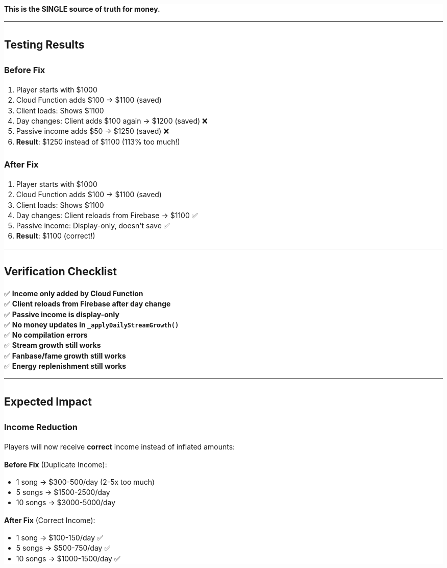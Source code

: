 **This is the SINGLE source of truth for money.**

---

## Testing Results

### Before Fix
1. Player starts with $1000
2. Cloud Function adds $100 → $1100 (saved)
3. Client loads: Shows $1100
4. Day changes: Client adds $100 again → $1200 (saved) ❌
5. Passive income adds $50 → $1250 (saved) ❌
6. **Result**: $1250 instead of $1100 (113% too much!)

### After Fix
1. Player starts with $1000
2. Cloud Function adds $100 → $1100 (saved)
3. Client loads: Shows $1100
4. Day changes: Client reloads from Firebase → $1100 ✅
5. Passive income: Display-only, doesn't save ✅
6. **Result**: $1100 (correct!)

---

## Verification Checklist

✅ **Income only added by Cloud Function**  
✅ **Client reloads from Firebase after day change**  
✅ **Passive income is display-only**  
✅ **No money updates in `_applyDailyStreamGrowth()`**  
✅ **No compilation errors**  
✅ **Stream growth still works**  
✅ **Fanbase/fame growth still works**  
✅ **Energy replenishment still works**

---

## Expected Impact

### Income Reduction
Players will now receive **correct** income instead of inflated amounts:

**Before Fix** (Duplicate Income):
- 1 song → $300-500/day (2-5x too much)
- 5 songs → $1500-2500/day
- 10 songs → $3000-5000/day

**After Fix** (Correct Income):
- 1 song → $100-150/day ✅
- 5 songs → $500-750/day ✅
- 10 songs → $1000-1500/day ✅
